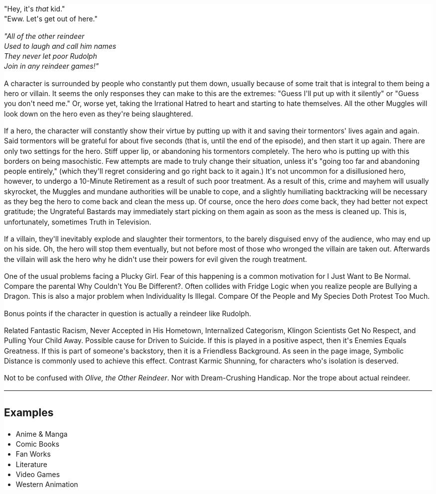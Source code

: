 "Hey, it's _that_ kid."  
"Eww. Let's get out of here."

_"All of the other reindeer  
Used to laugh and call him names  
They never let poor Rudolph  
Join in any reindeer games!"_

A character is surrounded by people who constantly put them down, usually because of some trait that is integral to them being a hero or villain. It seems the only responses they can make to this are the extremes: "Guess I'll put up with it silently" or "Guess you don't need me." Or, worse yet, taking the Irrational Hatred to heart and starting to hate themselves. All the other Muggles will look down on the hero even as they're being slaughtered.

If a hero, the character will constantly show their virtue by putting up with it and saving their tormentors' lives again and again. Said tormentors will be grateful for about five seconds (that is, until the end of the episode), and then start it up again. There are only two settings for the hero. Stiff upper lip, or abandoning his tormentors completely. The hero who is putting up with this borders on being masochistic. Few attempts are made to truly change their situation, unless it's "going too far and abandoning people entirely," (which they'll regret considering and go right back to it again.) It's not uncommon for a disillusioned hero, however, to undergo a 10-Minute Retirement as a result of such poor treatment. As a result of this, crime and mayhem will usually skyrocket, the Muggles and mundane authorities will be unable to cope, and a slightly humiliating backtracking will be necessary as they beg the hero to come back and clean the mess up. Of course, once the hero _does_ come back, they had better not expect gratitude; the Ungrateful Bastards may immediately start picking on them again as soon as the mess is cleaned up. This is, unfortunately, sometimes Truth in Television.

If a villain, they'll inevitably explode and slaughter their tormentors, to the barely disguised envy of the audience, who may end up on his side. Oh, the hero will stop them eventually, but not before most of those who wronged the villain are taken out. Afterwards the villain will ask the hero why he didn't use their powers for evil given the rough treatment.

One of the usual problems facing a Plucky Girl. Fear of this happening is a common motivation for I Just Want to Be Normal. Compare the parental Why Couldn't You Be Different?. Often collides with Fridge Logic when you realize people are Bullying a Dragon. This is also a major problem when Individuality Is Illegal. Compare Of the People and My Species Doth Protest Too Much.

Bonus points if the character in question is actually a reindeer like Rudolph.

Related Fantastic Racism, Never Accepted in His Hometown, Internalized Categorism, Klingon Scientists Get No Respect, and Pulling Your Child Away. Possible cause for Driven to Suicide. If this is played in a positive aspect, then it's Enemies Equals Greatness. If this is part of someone's backstory, then it is a Friendless Background. As seen in the page image, Symbolic Distance is commonly used to achieve this effect. Contrast Karmic Shunning, for characters who's isolation is deserved.

Not to be confused with _Olive, the Other Reindeer_. Nor with Dream-Crushing Handicap. Nor the trope about actual reindeer.

___

## Examples

-   Anime & Manga
-   Comic Books
-   Fan Works
-   Literature
-   Video Games
-   Western Animation

